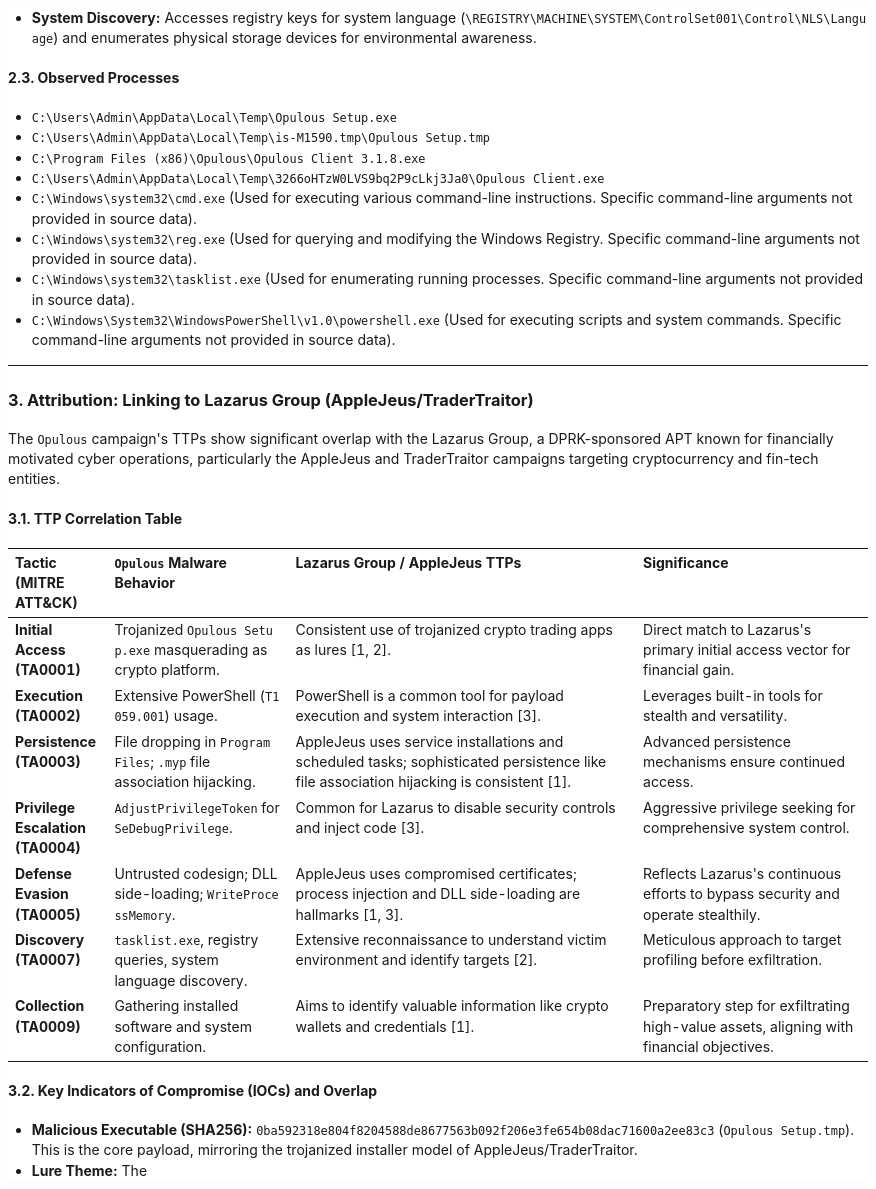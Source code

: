 *   **System Discovery:** Accesses registry keys for system language (`\REGISTRY\MACHINE\SYSTEM\ControlSet001\Control\NLS\Language`) and enumerates physical storage devices for environmental awareness.

#### **2.3. Observed Processes**

*   `C:\Users\Admin\AppData\Local\Temp\Opulous Setup.exe`
*   `C:\Users\Admin\AppData\Local\Temp\is-M1590.tmp\Opulous Setup.tmp`
*   `C:\Program Files (x86)\Opulous\Opulous Client 3.1.8.exe`
*   `C:\Users\Admin\AppData\Local\Temp\3266oHTzW0LVS9bq2P9cLkj3Ja0\Opulous Client.exe`
*   `C:\Windows\system32\cmd.exe` (Used for executing various command-line instructions. Specific command-line arguments not provided in source data).
*   `C:\Windows\system32\reg.exe` (Used for querying and modifying the Windows Registry. Specific command-line arguments not provided in source data).
*   `C:\Windows\system32\tasklist.exe` (Used for enumerating running processes. Specific command-line arguments not provided in source data).
*   `C:\Windows\System32\WindowsPowerShell\v1.0\powershell.exe` (Used for executing scripts and system commands. Specific command-line arguments not provided in source data).

---

### **3. Attribution: Linking to Lazarus Group (AppleJeus/TraderTraitor)**

The `Opulous` campaign's TTPs show significant overlap with the Lazarus Group, a DPRK-sponsored APT known for financially motivated cyber operations, particularly the AppleJeus and TraderTraitor campaigns targeting cryptocurrency and fin-tech entities.

#### **3.1. TTP Correlation Table**

| Tactic (MITRE ATT&CK) | `Opulous` Malware Behavior | Lazarus Group / AppleJeus TTPs | Significance |
| :--- | :--- | :--- | :--- |
| **Initial Access (TA0001)** | Trojanized `Opulous Setup.exe` masquerading as crypto platform. | Consistent use of trojanized crypto trading apps as lures [1, 2]. | Direct match to Lazarus's primary initial access vector for financial gain. |
| **Execution (TA0002)** | Extensive PowerShell (`T1059.001`) usage. | PowerShell is a common tool for payload execution and system interaction [3]. | Leverages built-in tools for stealth and versatility. |
| **Persistence (TA0003)** | File dropping in `Program Files`; `.myp` file association hijacking. | AppleJeus uses service installations and scheduled tasks; sophisticated persistence like file association hijacking is consistent [1]. | Advanced persistence mechanisms ensure continued access. |
| **Privilege Escalation (TA0004)** | `AdjustPrivilegeToken` for `SeDebugPrivilege`. | Common for Lazarus to disable security controls and inject code [3]. | Aggressive privilege seeking for comprehensive system control. |
| **Defense Evasion (TA0005)** | Untrusted codesign; DLL side-loading; `WriteProcessMemory`. | AppleJeus uses compromised certificates; process injection and DLL side-loading are hallmarks [1, 3]. | Reflects Lazarus's continuous efforts to bypass security and operate stealthily. |
| **Discovery (TA0007)** | `tasklist.exe`, registry queries, system language discovery. | Extensive reconnaissance to understand victim environment and identify targets [2]. | Meticulous approach to target profiling before exfiltration. |
| **Collection (TA0009)** | Gathering installed software and system configuration. | Aims to identify valuable information like crypto wallets and credentials [1]. | Preparatory step for exfiltrating high-value assets, aligning with financial objectives. |

#### **3.2. Key Indicators of Compromise (IOCs) and Overlap**

*   **Malicious Executable (SHA256):** `0ba592318e804f8204588de8677563b092f206e3fe654b08dac71600a2ee83c3` (`Opulous Setup.tmp`). This is the core payload, mirroring the trojanized installer model of AppleJeus/TraderTraitor.
*   **Lure Theme:** The 

